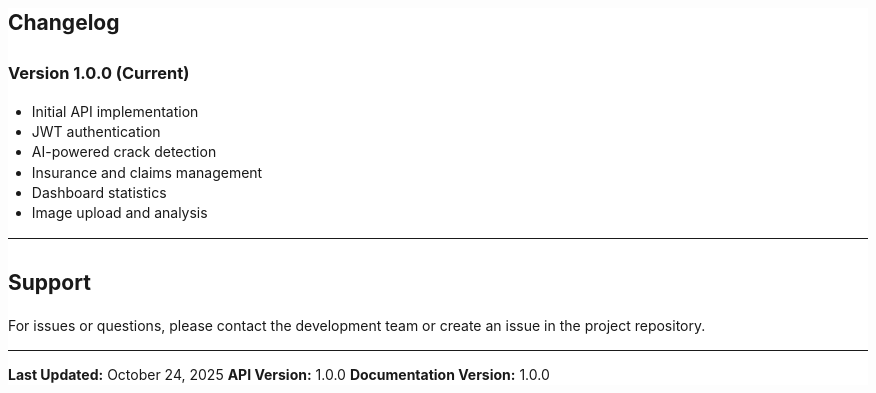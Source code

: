 
## Changelog

### Version 1.0.0 (Current)
- Initial API implementation
- JWT authentication
- AI-powered crack detection
- Insurance and claims management
- Dashboard statistics
- Image upload and analysis

---

## Support

For issues or questions, please contact the development team or create an issue in the project repository.

---

**Last Updated:** October 24, 2025
**API Version:** 1.0.0
**Documentation Version:** 1.0.0

